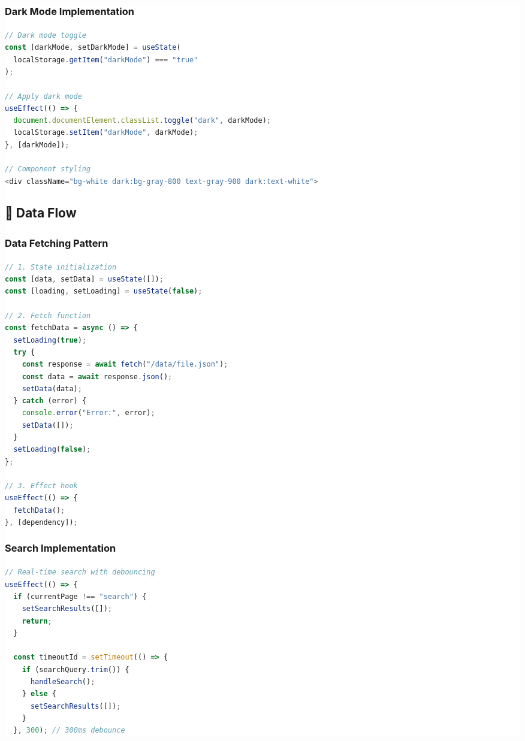 ### Dark Mode Implementation

```javascript
// Dark mode toggle
const [darkMode, setDarkMode] = useState(
  localStorage.getItem("darkMode") === "true"
);

// Apply dark mode
useEffect(() => {
  document.documentElement.classList.toggle("dark", darkMode);
  localStorage.setItem("darkMode", darkMode);
}, [darkMode]);

// Component styling
<div className="bg-white dark:bg-gray-800 text-gray-900 dark:text-white">
```

## 🔄 Data Flow

### Data Fetching Pattern

```javascript
// 1. State initialization
const [data, setData] = useState([]);
const [loading, setLoading] = useState(false);

// 2. Fetch function
const fetchData = async () => {
  setLoading(true);
  try {
    const response = await fetch("/data/file.json");
    const data = await response.json();
    setData(data);
  } catch (error) {
    console.error("Error:", error);
    setData([]);
  }
  setLoading(false);
};

// 3. Effect hook
useEffect(() => {
  fetchData();
}, [dependency]);
```

### Search Implementation

```javascript
// Real-time search with debouncing
useEffect(() => {
  if (currentPage !== "search") {
    setSearchResults([]);
    return;
  }

  const timeoutId = setTimeout(() => {
    if (searchQuery.trim()) {
      handleSearch();
    } else {
      setSearchResults([]);
    }
  }, 300); // 300ms debounce
```